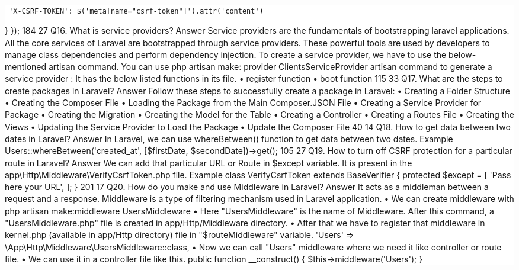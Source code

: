      'X-CSRF-TOKEN': $('meta[name="csrf-token"]').attr('content')
   }
});
 184  27
Q16. What is service providers?
Answer
Service providers are the fundamentals of bootstrapping laravel applications. All the core services of Laravel are bootstrapped through service providers.
These powerful tools are used by developers to manage class dependencies and perform dependency injection. To create a service provider, we have to use the below-mentioned artisan command.
You can use php artisan make: provider ClientsServiceProvider artisan command to generate a service provider :
It has the below listed functions in its file.
•	register function
•	boot function
 115  33
Q17. What are the steps to create packages in Laravel?
Answer
Follow these steps to successfully create a package in Laravel:
•	Creating a Folder Structure
•	Creating the Composer File
•	Loading the Package from the Main Composer.JSON File
•	Creating a Service Provider for Package
•	Creating the Migration
•	Creating the Model for the Table
•	Creating a Controller
•	Creating a Routes File
•	Creating the Views
•	Updating the Service Provider to Load the Package
•	Update the Composer File
 40  14
Q18. How to get data between two dates in Laravel?
Answer
In Laravel, we can use whereBetween() function to get data between two dates.
Example
Users::whereBetween('created_at', [$firstDate, $secondDate])->get();
 105  27
Q19. How to turn off CSRF protection for a particular route in Laravel?
Answer
We can add that particular URL or Route in $except variable. It is present in the app\Http\Middleware\VerifyCsrfToken.php file.
Example
class VerifyCsrfToken extends BaseVerifier {
      protected $except = [
            'Pass here your URL',
      ];
}
 201  17
Q20. How do you make and use Middleware in Laravel?
Answer
It acts as a middleman between a request and a response. Middleware is a type of filtering mechanism used in Laravel application.
•	We can create middleware with
php artisan make:middleware UsersMiddleware
•	Here "UsersMiddleware" is the name of Middleware. After this command, a "UsersMiddleware.php" file is created in app/Http/Middleware directory.
•	After that we have to register that middleware in kernel.php (available in app/Http directory) file in "$routeMiddleware" variable.
'Users' => \App\Http\Middleware\UsersMiddleware::class,
•	Now we can call "Users" middleware where we need it like controller or route file.
•	We can use it in a controller file like this.
public function __construct() {
   $this->middleware('Users');
}